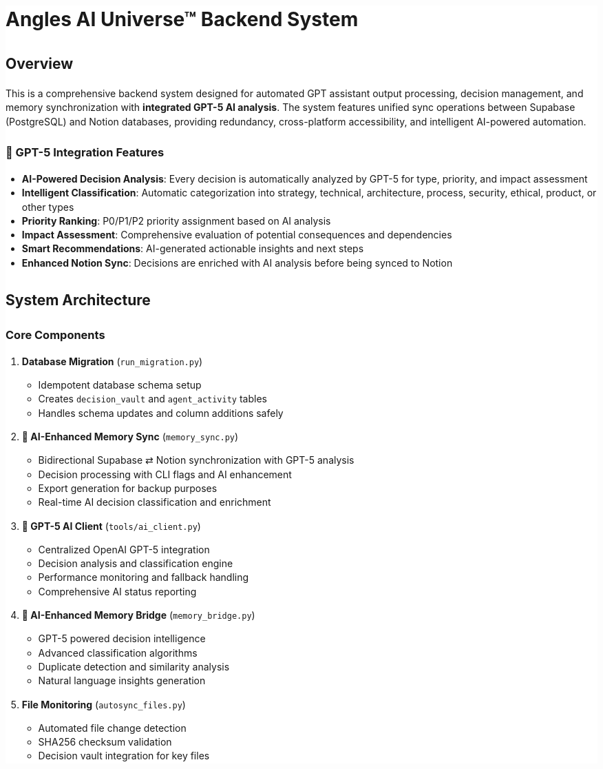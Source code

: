 # Angles AI Universe™ Backend System

## Overview

This is a comprehensive backend system designed for automated GPT assistant output processing, decision management, and memory synchronization with **integrated GPT-5 AI analysis**. The system features unified sync operations between Supabase (PostgreSQL) and Notion databases, providing redundancy, cross-platform accessibility, and intelligent AI-powered automation.

### 🤖 GPT-5 Integration Features

- **AI-Powered Decision Analysis**: Every decision is automatically analyzed by GPT-5 for type, priority, and impact assessment
- **Intelligent Classification**: Automatic categorization into strategy, technical, architecture, process, security, ethical, product, or other types
- **Priority Ranking**: P0/P1/P2 priority assignment based on AI analysis
- **Impact Assessment**: Comprehensive evaluation of potential consequences and dependencies
- **Smart Recommendations**: AI-generated actionable insights and next steps
- **Enhanced Notion Sync**: Decisions are enriched with AI analysis before being synced to Notion

## System Architecture

### Core Components

1. **Database Migration** (`run_migration.py`)
   - Idempotent database schema setup
   - Creates `decision_vault` and `agent_activity` tables
   - Handles schema updates and column additions safely

2. **🤖 AI-Enhanced Memory Sync** (`memory_sync.py`)
   - Bidirectional Supabase ⇄ Notion synchronization with GPT-5 analysis
   - Decision processing with CLI flags and AI enhancement
   - Export generation for backup purposes
   - Real-time AI decision classification and enrichment

3. **🤖 GPT-5 AI Client** (`tools/ai_client.py`)
   - Centralized OpenAI GPT-5 integration
   - Decision analysis and classification engine
   - Performance monitoring and fallback handling
   - Comprehensive AI status reporting

4. **🤖 AI-Enhanced Memory Bridge** (`memory_bridge.py`)
   - GPT-5 powered decision intelligence
   - Advanced classification algorithms
   - Duplicate detection and similarity analysis
   - Natural language insights generation

5. **File Monitoring** (`autosync_files.py`)
   - Automated file change detection
   - SHA256 checksum validation
   - Decision vault integration for key files

